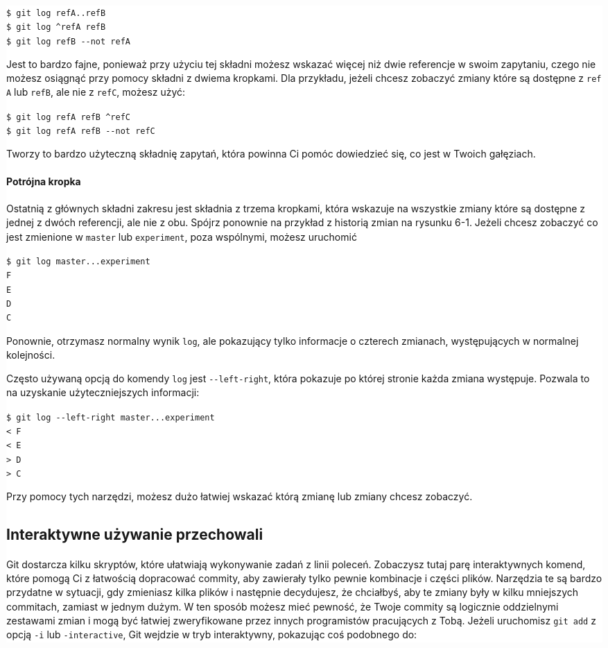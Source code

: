 

	$ git log refA..refB
	$ git log ^refA refB
	$ git log refB --not refA

Jest to bardzo fajne, ponieważ przy użyciu tej składni możesz wskazać więcej niż dwie referencje w swoim zapytaniu, czego nie możesz osiągnąć przy pomocy składni z dwiema kropkami. Dla przykładu, jeżeli chcesz zobaczyć zmiany które są dostępne z `refA` lub `refB`, ale nie z `refC`, możesz użyć:



	$ git log refA refB ^refC
	$ git log refA refB --not refC

Tworzy to bardzo użyteczną składnię zapytań, która powinna Ci pomóc dowiedzieć się, co jest w Twoich gałęziach.



#### Potrójna kropka ####



Ostatnią z głównych składni zakresu jest składnia z trzema kropkami, która wskazuje na wszystkie zmiany które są dostępne z jednej z dwóch referencji, ale nie z obu. Spójrz ponownie na przykład z historią zmian na rysunku 6-1. 
Jeżeli chcesz zobaczyć co jest zmienione w `master` lub `experiment`, poza wspólnymi, możesz uruchomić



	$ git log master...experiment
	F
	E
	D
	C

Ponownie, otrzymasz normalny wynik `log`, ale pokazujący tylko informacje o czterech zmianach, występujących w normalnej kolejności.



Często używaną opcją do komendy `log` jest `--left-right`, która pokazuje po której stronie każda zmiana występuje. Pozwala to na uzyskanie użyteczniejszych informacji:



	$ git log --left-right master...experiment
	< F
	< E
	> D
	> C

Przy pomocy tych narzędzi, możesz dużo łatwiej wskazać którą zmianę lub zmiany chcesz zobaczyć.



## Interaktywne używanie przechowali ##



Git dostarcza kilku skryptów, które ułatwiają wykonywanie zadań z linii poleceń. Zobaczysz tutaj parę interaktywnych komend, które pomogą Ci z łatwością dopracować commity, aby zawierały tylko pewnie kombinacje i części plików. Narzędzia te są bardzo przydatne w sytuacji, gdy zmieniasz kilka plików i następnie decydujesz, że chciałbyś, aby te zmiany były w kilku mniejszych commitach, zamiast w jednym dużym. W ten sposób możesz mieć pewność, że Twoje commity są logicznie oddzielnymi zestawami zmian i mogą być łatwiej zweryfikowane przez innych programistów pracujących z Tobą.
Jeżeli uruchomisz `git add` z opcją `-i` lub `-interactive`, Git wejdzie w tryb interaktywny, pokazując coś podobnego do:
